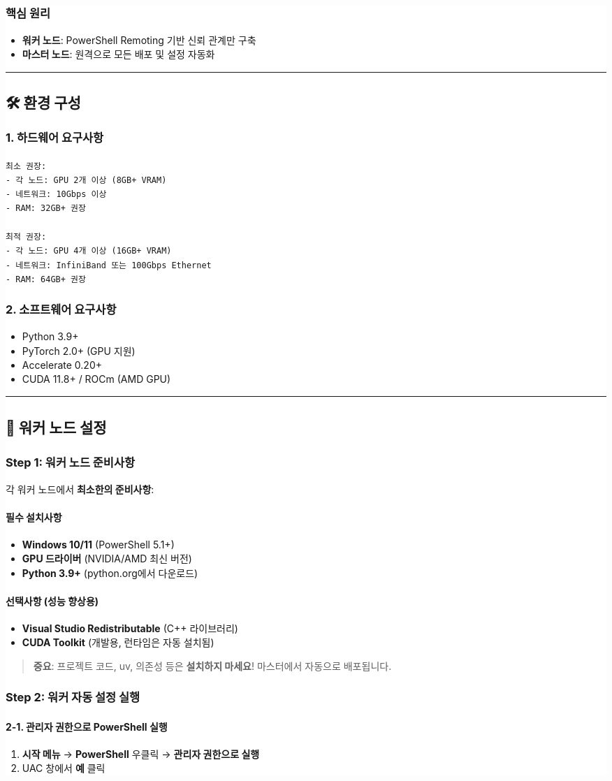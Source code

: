 ### **핵심 원리**
- **워커 노드**: PowerShell Remoting 기반 신뢰 관계만 구축
- **마스터 노드**: 원격으로 모든 배포 및 설정 자동화

---

## 🛠️ 환경 구성

### **1. 하드웨어 요구사항**
```
최소 권장:
- 각 노드: GPU 2개 이상 (8GB+ VRAM)
- 네트워크: 10Gbps 이상
- RAM: 32GB+ 권장

최적 권장:
- 각 노드: GPU 4개 이상 (16GB+ VRAM)
- 네트워크: InfiniBand 또는 100Gbps Ethernet
- RAM: 64GB+ 권장
```

### **2. 소프트웨어 요구사항**
- Python 3.9+
- PyTorch 2.0+ (GPU 지원)
- Accelerate 0.20+
- CUDA 11.8+ / ROCm (AMD GPU)

---

## 🔧 워커 노드 설정

### **Step 1: 워커 노드 준비사항**

각 워커 노드에서 **최소한의 준비사항**:

#### **필수 설치사항**
- **Windows 10/11** (PowerShell 5.1+)
- **GPU 드라이버** (NVIDIA/AMD 최신 버전)
- **Python 3.9+** (python.org에서 다운로드)

#### **선택사항** (성능 향상용)
- **Visual Studio Redistributable** (C++ 라이브러리)
- **CUDA Toolkit** (개발용, 런타임은 자동 설치됨)

> **중요**: 프로젝트 코드, uv, 의존성 등은 **설치하지 마세요**! 
> 마스터에서 자동으로 배포됩니다.

### **Step 2: 워커 자동 설정 실행**

#### **2-1. 관리자 권한으로 PowerShell 실행**
1. **시작 메뉴** → **PowerShell** 우클릭 → **관리자 권한으로 실행**
2. UAC 창에서 **예** 클릭
